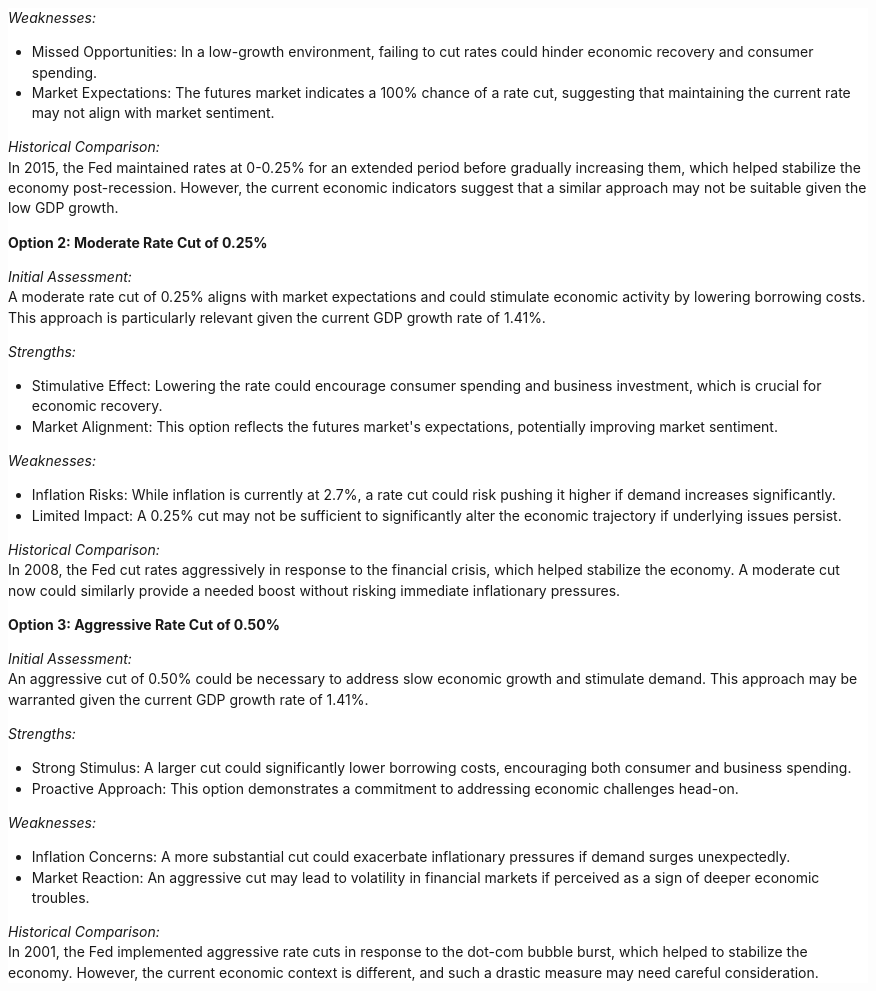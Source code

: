 *Weaknesses:*  
- Missed Opportunities: In a low-growth environment, failing to cut rates could hinder economic recovery and consumer spending.
- Market Expectations: The futures market indicates a 100% chance of a rate cut, suggesting that maintaining the current rate may not align with market sentiment.

*Historical Comparison:*  
In 2015, the Fed maintained rates at 0-0.25% for an extended period before gradually increasing them, which helped stabilize the economy post-recession. However, the current economic indicators suggest that a similar approach may not be suitable given the low GDP growth.

**Option 2: Moderate Rate Cut of 0.25%**

*Initial Assessment:*  
A moderate rate cut of 0.25% aligns with market expectations and could stimulate economic activity by lowering borrowing costs. This approach is particularly relevant given the current GDP growth rate of 1.41%.

*Strengths:*  
- Stimulative Effect: Lowering the rate could encourage consumer spending and business investment, which is crucial for economic recovery.
- Market Alignment: This option reflects the futures market's expectations, potentially improving market sentiment.

*Weaknesses:*  
- Inflation Risks: While inflation is currently at 2.7%, a rate cut could risk pushing it higher if demand increases significantly.
- Limited Impact: A 0.25% cut may not be sufficient to significantly alter the economic trajectory if underlying issues persist.

*Historical Comparison:*  
In 2008, the Fed cut rates aggressively in response to the financial crisis, which helped stabilize the economy. A moderate cut now could similarly provide a needed boost without risking immediate inflationary pressures.

**Option 3: Aggressive Rate Cut of 0.50%**

*Initial Assessment:*  
An aggressive cut of 0.50% could be necessary to address slow economic growth and stimulate demand. This approach may be warranted given the current GDP growth rate of 1.41%.

*Strengths:*  
- Strong Stimulus: A larger cut could significantly lower borrowing costs, encouraging both consumer and business spending.
- Proactive Approach: This option demonstrates a commitment to addressing economic challenges head-on.

*Weaknesses:*  
- Inflation Concerns: A more substantial cut could exacerbate inflationary pressures if demand surges unexpectedly.
- Market Reaction: An aggressive cut may lead to volatility in financial markets if perceived as a sign of deeper economic troubles.

*Historical Comparison:*  
In 2001, the Fed implemented aggressive rate cuts in response to the dot-com bubble burst, which helped to stabilize the economy. However, the current economic context is different, and such a drastic measure may need careful consideration.
